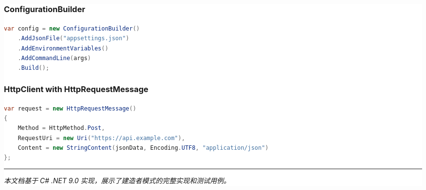 ### ConfigurationBuilder

```csharp
var config = new ConfigurationBuilder()
    .AddJsonFile("appsettings.json")
    .AddEnvironmentVariables()
    .AddCommandLine(args)
    .Build();
```

### HttpClient with HttpRequestMessage

```csharp
var request = new HttpRequestMessage()
{
    Method = HttpMethod.Post,
    RequestUri = new Uri("https://api.example.com"),
    Content = new StringContent(jsonData, Encoding.UTF8, "application/json")
};
```

---

*本文档基于 C# .NET 9.0 实现，展示了建造者模式的完整实现和测试用例。*
